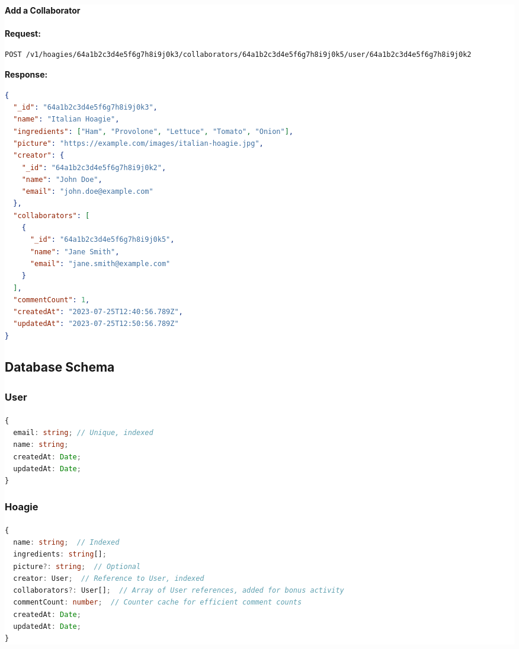 #### Add a Collaborator

**Request:**

```http
POST /v1/hoagies/64a1b2c3d4e5f6g7h8i9j0k3/collaborators/64a1b2c3d4e5f6g7h8i9j0k5/user/64a1b2c3d4e5f6g7h8i9j0k2
```

**Response:**

```json
{
  "_id": "64a1b2c3d4e5f6g7h8i9j0k3",
  "name": "Italian Hoagie",
  "ingredients": ["Ham", "Provolone", "Lettuce", "Tomato", "Onion"],
  "picture": "https://example.com/images/italian-hoagie.jpg",
  "creator": {
    "_id": "64a1b2c3d4e5f6g7h8i9j0k2",
    "name": "John Doe",
    "email": "john.doe@example.com"
  },
  "collaborators": [
    {
      "_id": "64a1b2c3d4e5f6g7h8i9j0k5",
      "name": "Jane Smith",
      "email": "jane.smith@example.com"
    }
  ],
  "commentCount": 1,
  "createdAt": "2023-07-25T12:40:56.789Z",
  "updatedAt": "2023-07-25T12:50:56.789Z"
}
```

## Database Schema

### User

```typescript
{
  email: string; // Unique, indexed
  name: string;
  createdAt: Date;
  updatedAt: Date;
}
```

### Hoagie

```typescript
{
  name: string;  // Indexed
  ingredients: string[];
  picture?: string;  // Optional
  creator: User;  // Reference to User, indexed
  collaborators?: User[];  // Array of User references, added for bonus activity
  commentCount: number;  // Counter cache for efficient comment counts
  createdAt: Date;
  updatedAt: Date;
}
```
